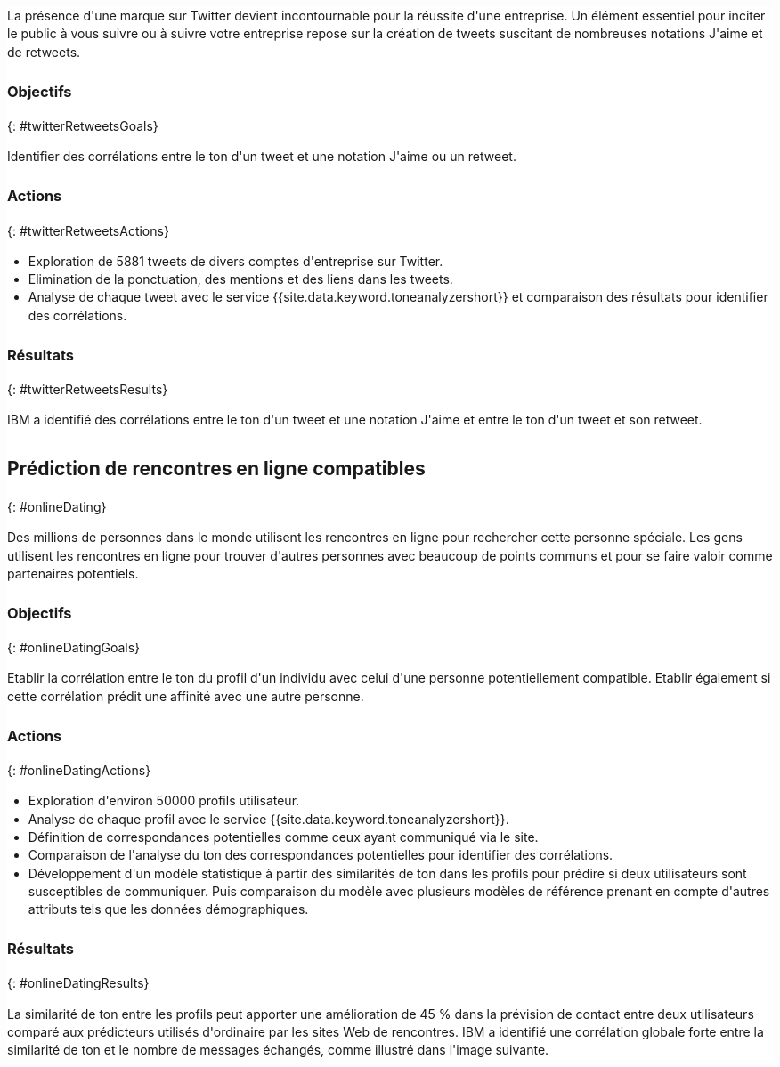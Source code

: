 La présence d'une marque sur Twitter devient incontournable pour la réussite d'une entreprise. Un élément essentiel pour inciter le public à vous suivre ou à suivre votre entreprise repose sur la création de tweets suscitant de nombreuses notations J'aime et de retweets.

### Objectifs
{: #twitterRetweetsGoals}

Identifier des corrélations entre le ton d'un tweet et une notation J'aime ou un retweet.

### Actions
{: #twitterRetweetsActions}

-   Exploration de 5881 tweets de divers comptes d'entreprise sur Twitter.
-   Elimination de la ponctuation, des mentions et des liens dans les tweets.
-   Analyse de chaque tweet avec le service {{site.data.keyword.toneanalyzershort}} et comparaison des résultats pour identifier des corrélations.

### Résultats
{: #twitterRetweetsResults}

IBM a identifié des corrélations entre le ton d'un tweet et une notation J'aime et entre le ton d'un tweet et son retweet.

## Prédiction de rencontres en ligne compatibles
{: #onlineDating}

Des millions de personnes dans le monde utilisent les rencontres en ligne pour rechercher cette personne spéciale. Les gens utilisent les rencontres en ligne pour trouver d'autres personnes avec beaucoup de points communs et pour se faire valoir comme partenaires potentiels.

### Objectifs
{: #onlineDatingGoals}

Etablir la corrélation entre le ton du profil d'un individu avec celui d'une personne potentiellement compatible. Etablir également si cette corrélation prédit une affinité avec une autre personne.

### Actions
{: #onlineDatingActions}

-   Exploration d'environ 50000 profils utilisateur.
-   Analyse de chaque profil avec le service {{site.data.keyword.toneanalyzershort}}.
-   Définition de correspondances potentielles comme ceux ayant communiqué via le site.
-   Comparaison de l'analyse du ton des correspondances potentielles pour identifier des corrélations.
-   Développement d'un modèle statistique à partir des similarités de ton dans les profils pour prédire si deux utilisateurs sont susceptibles de communiquer. Puis comparaison du modèle avec plusieurs modèles de référence prenant en compte d'autres attributs tels que les données démographiques.

### Résultats
{: #onlineDatingResults}

La similarité de ton entre les profils peut apporter une amélioration de 45 % dans la prévision de contact entre deux utilisateurs comparé aux prédicteurs utilisés d'ordinaire par les sites Web de rencontres. IBM a identifié une corrélation globale forte entre la similarité de ton et le nombre de messages échangés, comme illustré dans l'image suivante.
